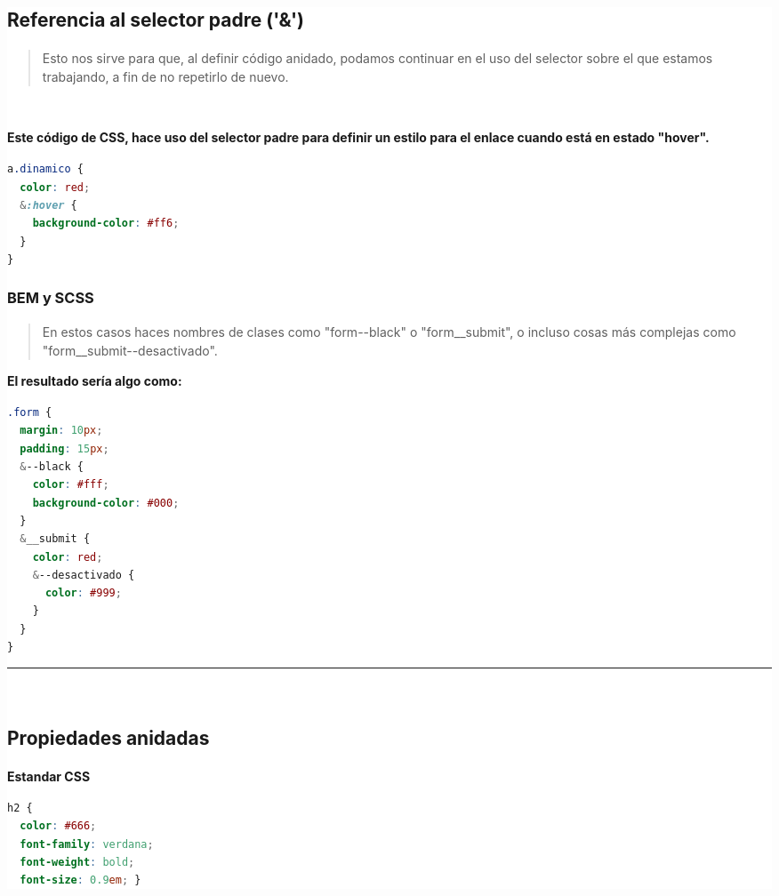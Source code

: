 ## Referencia al selector padre ('&')
>Esto nos sirve para que, al definir código anidado, podamos continuar en el uso del selector sobre el que estamos trabajando, a fin de no repetirlo de nuevo. 

<br/>

**Este código de CSS, hace uso del selector padre para definir un estilo para el enlace cuando está en estado "hover".**
```scss
a.dinamico {
  color: red;
  &:hover {
    background-color: #ff6;
  }
}
```

### **BEM y SCSS**
> En estos casos haces nombres de clases como "form--black" o "form__submit", o incluso cosas más complejas como "form__submit--desactivado". 

**El resultado sería algo como:**
```scss
.form {
  margin: 10px;
  padding: 15px;
  &--black {
    color: #fff;
    background-color: #000;
  }
  &__submit {
    color: red;
    &--desactivado {
      color: #999;
    }
  }
}
```

---
<br/>

## Propiedades anidadas
**Estandar CSS**
```CSS 
h2 {
  color: #666;
  font-family: verdana;
  font-weight: bold;
  font-size: 0.9em; }
```

